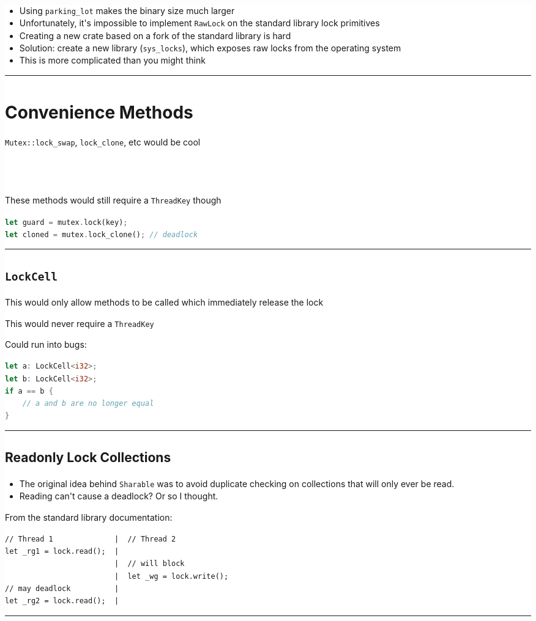 - Using `parking_lot` makes the binary size much larger
- Unfortunately, it's impossible to implement `RawLock` on the standard library lock primitives
- Creating a new crate based on a fork of the standard library is hard
- Solution: create a new library (`sys_locks`), which exposes raw locks from the operating system
- This is more complicated than you might think

---

# Convenience Methods

`Mutex::lock_swap`, `lock_clone`, etc would be cool

\
\
\
These methods would still require a `ThreadKey` though

```rust
let guard = mutex.lock(key);
let cloned = mutex.lock_clone(); // deadlock
```

---

## `LockCell`

This would only allow methods to be called which immediately release the lock

This would never require a `ThreadKey`

Could run into bugs:

```rust
let a: LockCell<i32>;
let b: LockCell<i32>;
if a == b {
    // a and b are no longer equal
}
```

---

## Readonly Lock Collections

- The original idea behind `Sharable` was to avoid duplicate checking on collections that will only ever be read.
- Reading can't cause a deadlock? Or so I thought.

From the standard library documentation:

```txt
// Thread 1              |  // Thread 2
let _rg1 = lock.read();  |
                         |  // will block
                         |  let _wg = lock.write();
// may deadlock          |
let _rg2 = lock.read();  |
```

---